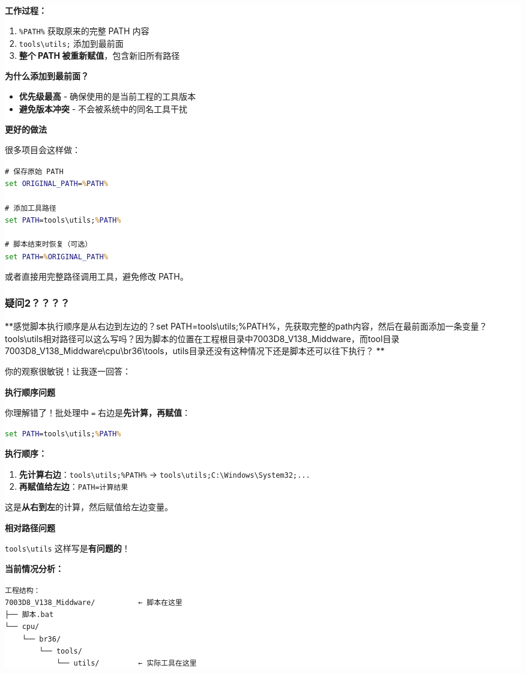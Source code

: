 **工作过程：**

1. `%PATH%` 获取原来的完整 PATH 内容
2. `tools\utils;` 添加到最前面
3. **整个 PATH 被重新赋值**，包含新旧所有路径

**为什么添加到最前面？**

- **优先级最高** - 确保使用的是当前工程的工具版本
- **避免版本冲突** - 不会被系统中的同名工具干扰

**更好的做法**

很多项目会这样做：

```bat
# 保存原始 PATH
set ORIGINAL_PATH=%PATH%

# 添加工具路径
set PATH=tools\utils;%PATH%

# 脚本结束时恢复（可选）
set PATH=%ORIGINAL_PATH%
```

或者直接用完整路径调用工具，避免修改 PATH。

### 疑问2？？？？

**感觉脚本执行顺序是从右边到左边的？set PATH=tools\utils;%PATH%，先获取完整的path内容，然后在最前面添加一条变量？tools\utils相对路径可以这么写吗？因为脚本的位置在工程根目录中7003D8_V138_Middware，而tool目录7003D8_V138_Middware\cpu\br36\tools，utils目录还没有这种情况下还是脚本还可以往下执行？ **

你的观察很敏锐！让我逐一回答：

**执行顺序问题**

你理解错了！批处理中 `=` 右边是**先计算，再赋值**：

```bat
set PATH=tools\utils;%PATH%
```

**执行顺序：**

1. **先计算右边**：`tools\utils;%PATH%` → `tools\utils;C:\Windows\System32;...`
2. **再赋值给左边**：`PATH=计算结果`

这是**从右到左**的计算，然后赋值给左边变量。

**相对路径问题**

`tools\utils` 这样写是**有问题的**！

**当前情况分析：**

```bat
工程结构：
7003D8_V138_Middware/          ← 脚本在这里
├── 脚本.bat  
└── cpu/
    └── br36/
        └── tools/
            └── utils/         ← 实际工具在这里
```
